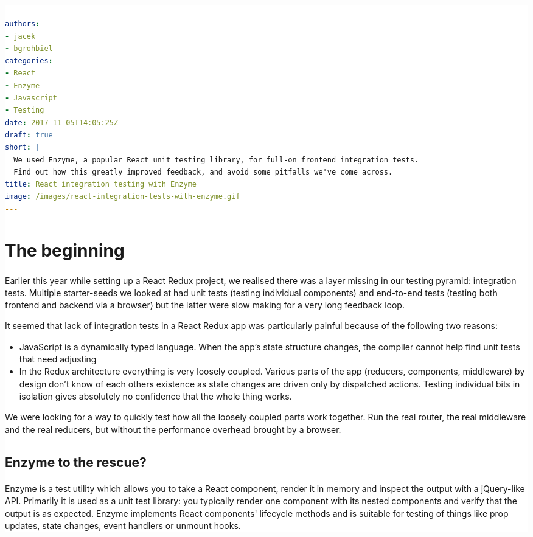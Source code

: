 ```yaml
---
authors:
- jacek
- bgrohbiel
categories:
- React
- Enzyme
- Javascript
- Testing
date: 2017-11-05T14:05:25Z
draft: true
short: |
  We used Enzyme, a popular React unit testing library, for full-on frontend integration tests.
  Find out how this greatly improved feedback, and avoid some pitfalls we've come across.
title: React integration testing with Enzyme
image: /images/react-integration-tests-with-enzyme.gif
---
```


# The beginning
Earlier this year while setting up a React Redux project, we realised
there was a layer missing in our testing pyramid: integration tests.
Multiple starter-seeds we looked at had unit tests (testing individual components)
and end-to-end tests (testing both frontend and backend via a browser)
but the latter were slow making for a very long feedback loop.

It seemed that lack of integration tests in a React Redux app was particularly painful
because of the following two reasons:

- JavaScript is a dynamically typed language. When the app’s state structure changes, the compiler cannot help find unit tests that need adjusting
- In the Redux architecture everything is very loosely coupled. Various parts of the app (reducers, components, middleware) by design don’t know of each others existence as state changes are driven only by dispatched actions. Testing individual bits in isolation gives absolutely no confidence that the whole thing works.

We were looking for a way to quickly test how all the loosely coupled parts work together. Run the real router, the real middleware and the real reducers, but without the performance overhead brought by a browser.  

## Enzyme to the rescue?
[Enzyme](http://airbnb.io/enzyme/) is a test utility which allows you to take a React component, render it in memory
and inspect the output with a jQuery-like API.
Primarily it is used as a unit test library:
you typically render one component with its nested components
and verify that the output is as expected.
Enzyme implements React components' lifecycle methods
and is suitable for testing of things like prop updates,
state changes, event handlers or unmount hooks.
